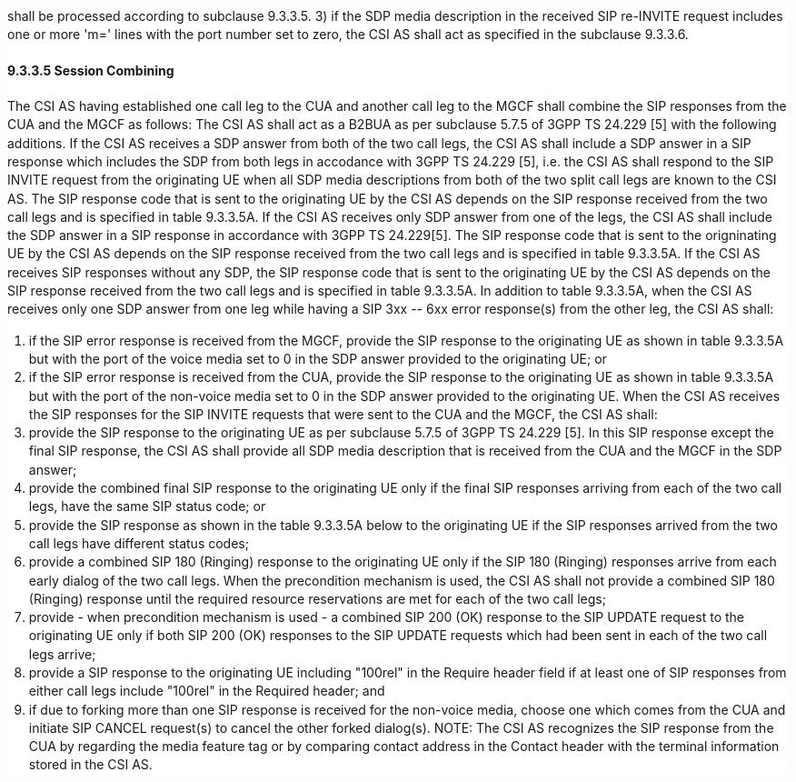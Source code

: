 shall be processed according to subclause 9.3.3.5.
3) if the SDP media description in the received SIP re-INVITE request includes
one or more \'m=\' lines with the port number set to zero, the CSI AS shall
act as specified in the subclause 9.3.3.6.
#### 9.3.3.5 Session Combining
The CSI AS having established one call leg to the CUA and another call leg to
the MGCF shall combine the SIP responses from the CUA and the MGCF as follows:
The CSI AS shall act as a B2BUA as per subclause 5.7.5 of 3GPP TS 24.229 [5]
with the following additions.
If the CSI AS receives a SDP answer from both of the two call legs, the CSI AS
shall include a SDP answer in a SIP response which includes the SDP from both
legs in accodance with 3GPP TS 24.229 [5], i.e. the CSI AS shall respond to
the SIP INVITE request from the originating UE when all SDP media descriptions
from both of the two split call legs are known to the CSI AS. The SIP response
code that is sent to the originating UE by the CSI AS depends on the SIP
response received from the two call legs and is specified in table 9.3.3.5A.
If the CSI AS receives only SDP answer from one of the legs, the CSI AS shall
include the SDP answer in a SIP response in accordance with 3GPP TS 24.229[5].
The SIP response code that is sent to the origninating UE by the CSI AS
depends on the SIP response received from the two call legs and is specified
in table 9.3.3.5A.
If the CSI AS receives SIP responses without any SDP, the SIP response code
that is sent to the originating UE by the CSI AS depends on the SIP response
received from the two call legs and is specified in table 9.3.3.5A.
In addition to table 9.3.3.5A, when the CSI AS receives only one SDP answer
from one leg while having a SIP 3xx -- 6xx error response(s) from the other
leg, the CSI AS shall:
1) if the SIP error response is received from the MGCF, provide the SIP
response to the originating UE as shown in table 9.3.3.5A but with the port of
the voice media set to 0 in the SDP answer provided to the originating UE; or
2) if the SIP error response is received from the CUA, provide the SIP
response to the originating UE as shown in table 9.3.3.5A but with the port of
the non-voice media set to 0 in the SDP answer provided to the originating UE.
When the CSI AS receives the SIP responses for the SIP INVITE requests that
were sent to the CUA and the MGCF, the CSI AS shall:
1) provide the SIP response to the originating UE as per subclause 5.7.5 of
3GPP TS 24.229 [5]. In this SIP response except the final SIP response, the
CSI AS shall provide all SDP media description that is received from the CUA
and the MGCF in the SDP answer;
2) provide the combined final SIP response to the originating UE only if the
final SIP responses arriving from each of the two call legs, have the same SIP
status code; or
3) provide the SIP response as shown in the table 9.3.3.5A below to the
originating UE if the SIP responses arrived from the two call legs have
different status codes;
4) provide a combined SIP 180 (Ringing) response to the originating UE only if
the SIP 180 (Ringing) responses arrive from each early dialog of the two call
legs. When the precondition mechanism is used, the CSI AS shall not provide a
combined SIP 180 (Ringing) response until the required resource reservations
are met for each of the two call legs;
5) provide - when precondition mechanism is used - a combined SIP 200 (OK)
response to the SIP UPDATE request to the originating UE only if both SIP 200
(OK) responses to the SIP UPDATE requests which had been sent in each of the
two call legs arrive;
6) provide a SIP response to the originating UE including \"100rel\" in the
Require header field if at least one of SIP responses from either call legs
include \"100rel\" in the Required header; and
7) if due to forking more than one SIP response is received for the non-voice
media, choose one which comes from the CUA and initiate SIP CANCEL request(s)
to cancel the other forked dialog(s).
NOTE: The CSI AS recognizes the SIP response from the CUA by regarding the
media feature tag or by comparing contact address in the Contact header with
the terminal information stored in the CSI AS.